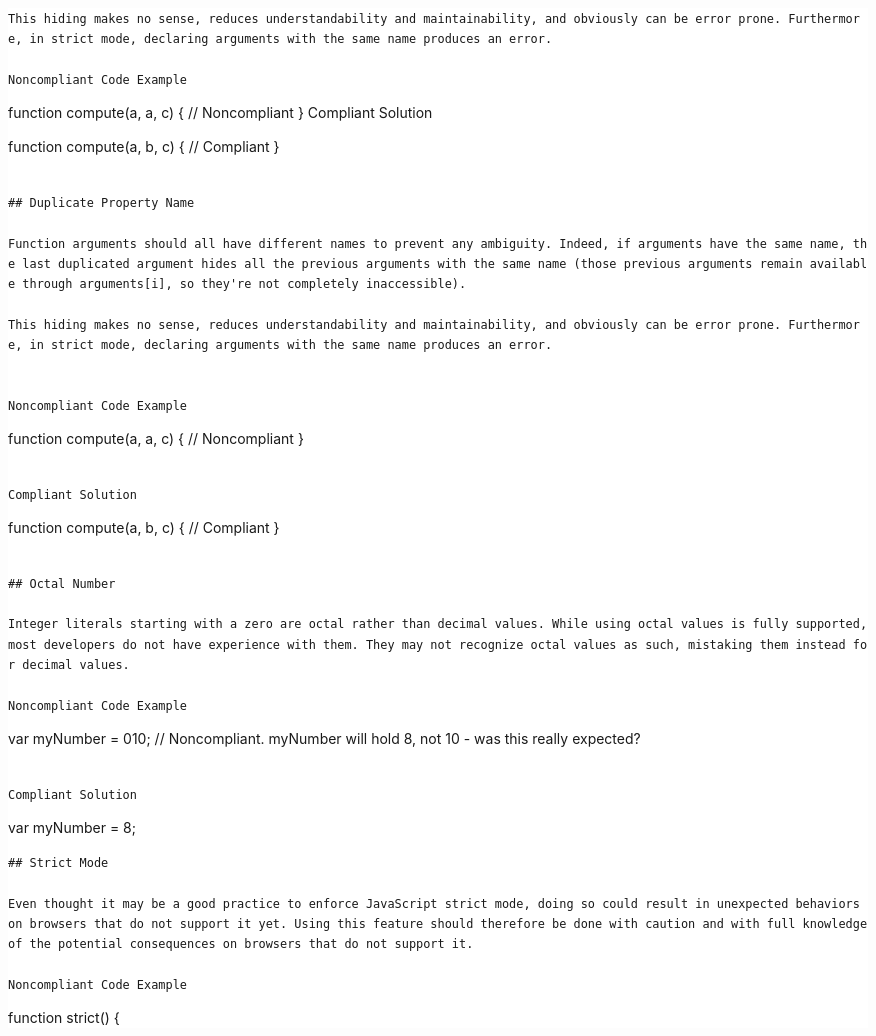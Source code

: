 ```
This hiding makes no sense, reduces understandability and maintainability, and obviously can be error prone. Furthermore, in strict mode, declaring arguments with the same name produces an error.

Noncompliant Code Example

```
function compute(a, a, c) { // Noncompliant
}
Compliant Solution

function compute(a, b, c) { // Compliant
}
```

## Duplicate Property Name

Function arguments should all have different names to prevent any ambiguity. Indeed, if arguments have the same name, the last duplicated argument hides all the previous arguments with the same name (those previous arguments remain available through arguments[i], so they're not completely inaccessible).

This hiding makes no sense, reduces understandability and maintainability, and obviously can be error prone. Furthermore, in strict mode, declaring arguments with the same name produces an error.


Noncompliant Code Example

```
function compute(a, a, c) { // Noncompliant
}
```

Compliant Solution

```
function compute(a, b, c) { // Compliant
}
```

## Octal Number

Integer literals starting with a zero are octal rather than decimal values. While using octal values is fully supported, most developers do not have experience with them. They may not recognize octal values as such, mistaking them instead for decimal values.

Noncompliant Code Example

```
var myNumber = 010;   // Noncompliant. myNumber will hold 8, not 10 - was this really expected?
```

Compliant Solution
```
var myNumber = 8;
```
## Strict Mode

Even thought it may be a good practice to enforce JavaScript strict mode, doing so could result in unexpected behaviors on browsers that do not support it yet. Using this feature should therefore be done with caution and with full knowledge of the potential consequences on browsers that do not support it.

Noncompliant Code Example
```
function strict() {